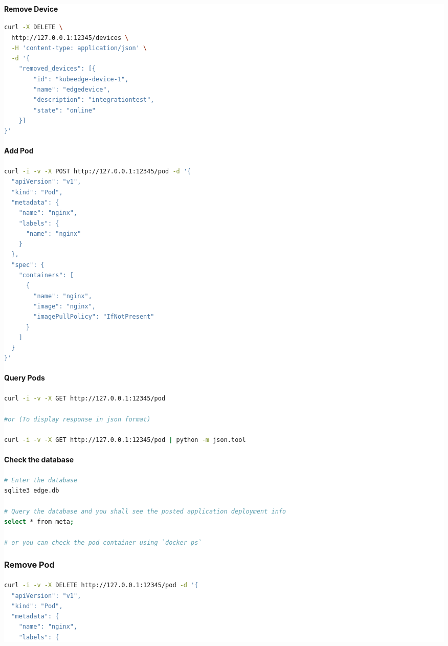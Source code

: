 **Remove Device**
```bash
curl -X DELETE \
  http://127.0.0.1:12345/devices \
  -H 'content-type: application/json' \
  -d '{
	"removed_devices": [{
		"id": "kubeedge-device-1",
		"name": "edgedevice",
		"description": "integrationtest",
		"state": "online"
	}]
}'
``` 

#### Add Pod
```bash
curl -i -v -X POST http://127.0.0.1:12345/pod -d '{
  "apiVersion": "v1",
  "kind": "Pod",
  "metadata": {
    "name": "nginx",
    "labels": {
      "name": "nginx"
    }
  },
  "spec": {
    "containers": [
      {
        "name": "nginx",
        "image": "nginx",
        "imagePullPolicy": "IfNotPresent"
      }
    ]
  }
}'
```
#### Query Pods
```bash
curl -i -v -X GET http://127.0.0.1:12345/pod 

#or (To display response in json format)

curl -i -v -X GET http://127.0.0.1:12345/pod | python -m json.tool
```

#### Check the database

```bash
# Enter the database
sqlite3 edge.db

# Query the database and you shall see the posted application deployment info
select * from meta;

# or you can check the pod container using `docker ps`
```
### Remove Pod 
```bash
curl -i -v -X DELETE http://127.0.0.1:12345/pod -d '{
  "apiVersion": "v1",
  "kind": "Pod",
  "metadata": {
    "name": "nginx",
    "labels": {
```